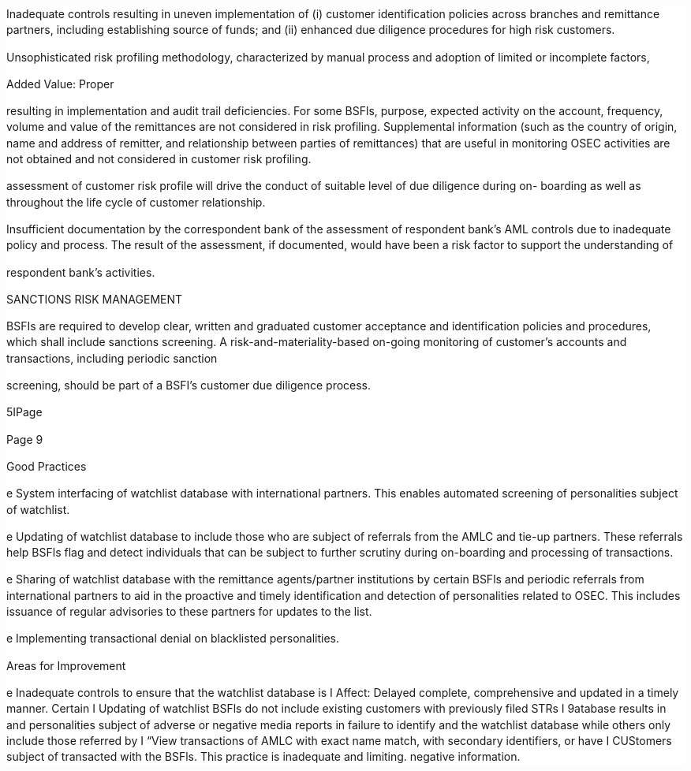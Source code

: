 Inadequate controls resulting in uneven implementation of (i) customer identification policies across branches and remittance partners, including establishing source of funds; and (ii) enhanced due diligence procedures for high risk customers.

Unsophisticated risk profiling methodology, characterized by manual process and adoption of limited or incomplete factors,

Added Value: Proper

resulting in implementation and audit trail deficiencies. For some BSFls, purpose, expected activity on the account, frequency, volume and value of the remittances are not considered in risk profiling. Supplemental information (such as the country of origin, name and address of remitter, and relationship between parties of remittances) that are useful in monitoring OSEC activities are not obtained and not considered in customer risk profiling.

assessment of customer risk profile will drive the conduct of suitable level of due diligence during on- boarding as well as throughout the life cycle of customer relationship.

Insufficient documentation by the correspondent bank of the assessment of respondent bank’s AML controls due to inadequate policy and process. The result of the assessment, if documented, would have been a risk factor to support the understanding of

respondent bank’s activities.

SANCTIONS RISK MANAGEMENT

BSFIs are required to develop clear, written and graduated customer acceptance and identification policies and procedures, which shall include sanctions screening. A risk-and-materiality-based on-going monitoring of customer’s accounts and transactions, including periodic sanction

screening, should be part of a BSFI’s customer due diligence process.

5IPage

Page 9

Good Practices

e System interfacing of watchlist database with international partners. This enables automated screening of personalities subject of watchlist.

e Updating of watchlist database to include those who are subject of referrals from the AMLC and tie-up partners. These referrals help BSFls flag and detect individuals that can be subject to further scrutiny during on-boarding and processing of transactions.

e Sharing of watchlist database with the remittance agents/partner institutions by certain BSFls and periodic referrals from international partners to aid in the proactive and timely identification and detection of personalities related to OSEC. This includes issuance of regular advisories to these partners for updates to the list.

e Implementing transactional denial on blacklisted personalities.

Areas for Improvement

e Inadequate controls to ensure that the watchlist database is I Affect: Delayed complete, comprehensive and updated in a timely manner. Certain I Updating of watchlist BSFls do not include existing customers with previously filed STRs I 9atabase results in and personalities subject of adverse or negative media reports in failure to identify and the watchlist database while others only include those referred by I “View transactions of AMLC with exact name match, with secondary identifiers, or have I CUStomers subject of transacted with the BSFls. This practice is inadequate and limiting. negative information.
